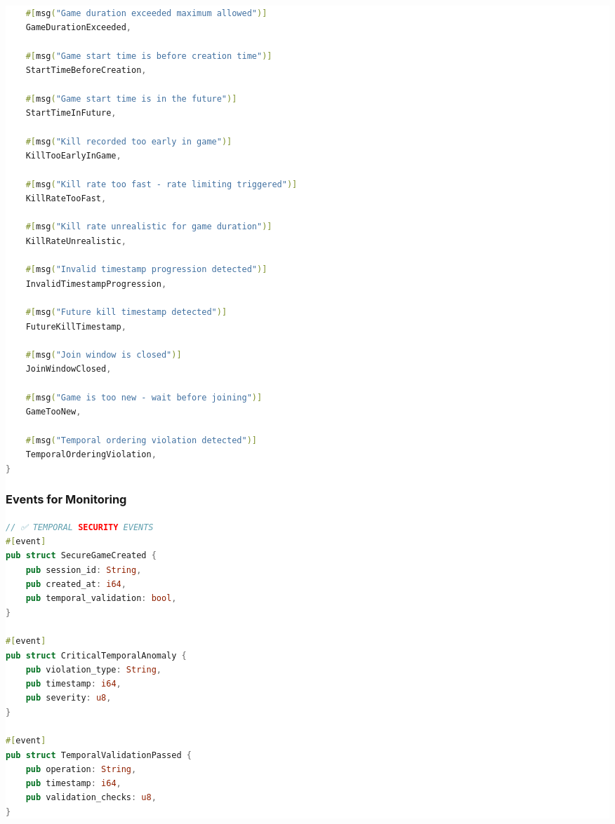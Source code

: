 ```rust
    #[msg("Game duration exceeded maximum allowed")]
    GameDurationExceeded,

    #[msg("Game start time is before creation time")]
    StartTimeBeforeCreation,

    #[msg("Game start time is in the future")]
    StartTimeInFuture,

    #[msg("Kill recorded too early in game")]
    KillTooEarlyInGame,

    #[msg("Kill rate too fast - rate limiting triggered")]
    KillRateTooFast,

    #[msg("Kill rate unrealistic for game duration")]
    KillRateUnrealistic,

    #[msg("Invalid timestamp progression detected")]
    InvalidTimestampProgression,

    #[msg("Future kill timestamp detected")]
    FutureKillTimestamp,

    #[msg("Join window is closed")]
    JoinWindowClosed,

    #[msg("Game is too new - wait before joining")]
    GameTooNew,

    #[msg("Temporal ordering violation detected")]
    TemporalOrderingViolation,
}
```

### Events for Monitoring
```rust
// ✅ TEMPORAL SECURITY EVENTS
#[event]
pub struct SecureGameCreated {
    pub session_id: String,
    pub created_at: i64,
    pub temporal_validation: bool,
}

#[event]
pub struct CriticalTemporalAnomaly {
    pub violation_type: String,
    pub timestamp: i64,
    pub severity: u8,
}

#[event]
pub struct TemporalValidationPassed {
    pub operation: String,
    pub timestamp: i64,
    pub validation_checks: u8,
}
```
